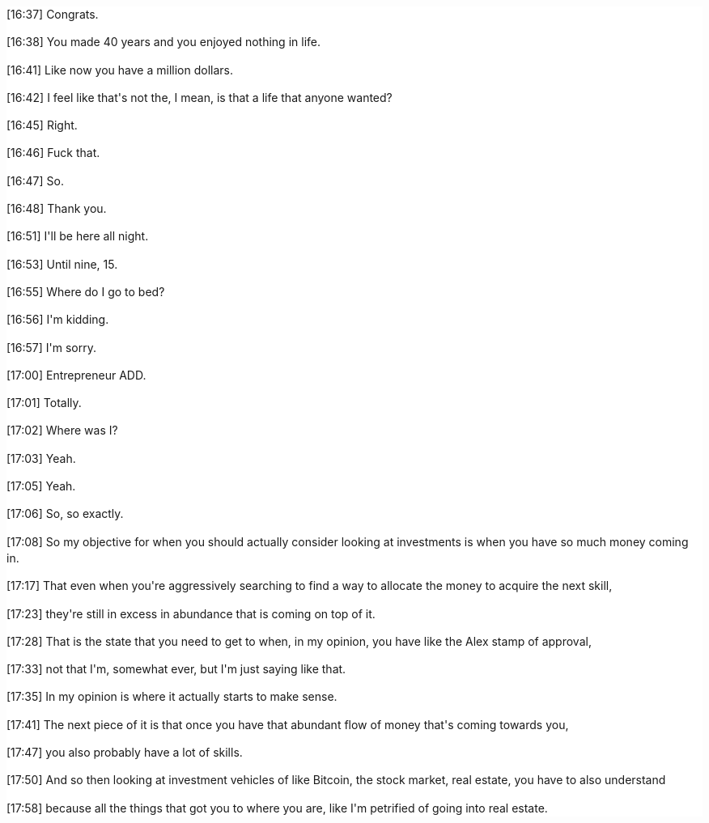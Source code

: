 [16:37] Congrats.

[16:38] You made 40 years and you enjoyed nothing in life.

[16:41] Like now you have a million dollars.

[16:42] I feel like that's not the, I mean, is that a life that anyone wanted?

[16:45] Right.

[16:46] Fuck that.

[16:47] So.

[16:48] Thank you.

[16:51] I'll be here all night.

[16:53] Until nine, 15.

[16:55] Where do I go to bed?

[16:56] I'm kidding.

[16:57] I'm sorry.

[17:00] Entrepreneur ADD.

[17:01] Totally.

[17:02] Where was I?

[17:03] Yeah.

[17:05] Yeah.

[17:06] So, so exactly.

[17:08] So my objective for when you should actually consider looking at investments is when you have so much money coming in.

[17:17] That even when you're aggressively searching to find a way to allocate the money to acquire the next skill,

[17:23] they're still in excess in abundance that is coming on top of it.

[17:28] That is the state that you need to get to when, in my opinion, you have like the Alex stamp of approval,

[17:33] not that I'm, somewhat ever, but I'm just saying like that.

[17:35] In my opinion is where it actually starts to make sense.

[17:41] The next piece of it is that once you have that abundant flow of money that's coming towards you,

[17:47] you also probably have a lot of skills.

[17:50] And so then looking at investment vehicles of like Bitcoin, the stock market, real estate, you have to also understand

[17:58] because all the things that got you to where you are, like I'm petrified of going into real estate.
